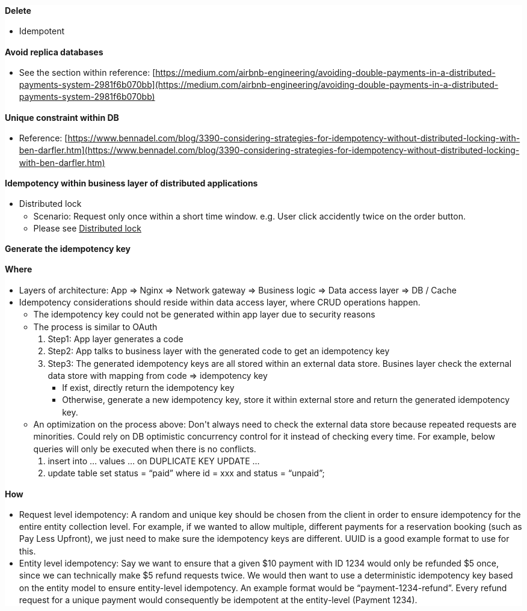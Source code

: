 **Delete**

* Idempotent

**Avoid replica databases**

* See the section within reference: [https://medium.com/airbnb-engineering/avoiding-double-payments-in-a-distributed-payments-system-2981f6b070bb](https://medium.com/airbnb-engineering/avoiding-double-payments-in-a-distributed-payments-system-2981f6b070bb)

**Unique constraint within DB**

* Reference: [https://www.bennadel.com/blog/3390-considering-strategies-for-idempotency-without-distributed-locking-with-ben-darfler.htm](https://www.bennadel.com/blog/3390-considering-strategies-for-idempotency-without-distributed-locking-with-ben-darfler.htm)

**Idempotency within business layer of distributed applications**

* Distributed lock
  * Scenario: Request only once within a short time window. e.g. User click accidently twice on the order button.
  * Please see [Distributed lock](https://github.com/DreamOfTheRedChamber/system-design-interviews/tree/b195bcc302b505e825a1fbccd26956fa29231553/distributedLock.md)

**Generate the idempotency key**

**Where**

* Layers of architecture: App =&gt; Nginx =&gt; Network gateway =&gt; Business logic =&gt; Data access layer =&gt; DB / Cache
* Idempotency considerations should reside within data access layer, where CRUD operations happen.
  * The idempotency key could not be generated within app layer due to security reasons
  * The process is similar to OAuth
    1. Step1: App layer generates a code
    2. Step2: App talks to business layer with the generated code to get an idempotency key
    3. Step3: The generated idempotency keys are all stored within an external data store. Busines layer check the external data store with mapping from code =&gt; idempotency key
       * If exist, directly return the idempotency key
       * Otherwise, generate a new idempotency key, store it within external store and return the generated idempotency key. 
  * An optimization on the process above: Don't always need to check the external data store because repeated requests are minorities. Could rely on DB optimistic concurrency control for it instead of checking every time. For example, below queries will only be executed when there is no conflicts.
    1. insert into … values … on DUPLICATE KEY UPDATE …
    2. update table set status = “paid” where id = xxx and status = “unpaid”;

**How**

* Request level idempotency: A random and unique key should be chosen from the client in order to ensure idempotency for the entire entity collection level. For example, if we wanted to allow multiple, different payments for a reservation booking \(such as Pay Less Upfront\), we just need to make sure the idempotency keys are different. UUID is a good example format to use for this.
* Entity level idempotency: Say we want to ensure that a given $10 payment with ID 1234 would only be refunded $5 once, since we can technically make $5 refund requests twice. We would then want to use a deterministic idempotency key based on the entity model to ensure entity-level idempotency. An example format would be “payment-1234-refund”. Every refund request for a unique payment would consequently be idempotent at the entity-level \(Payment 1234\).
